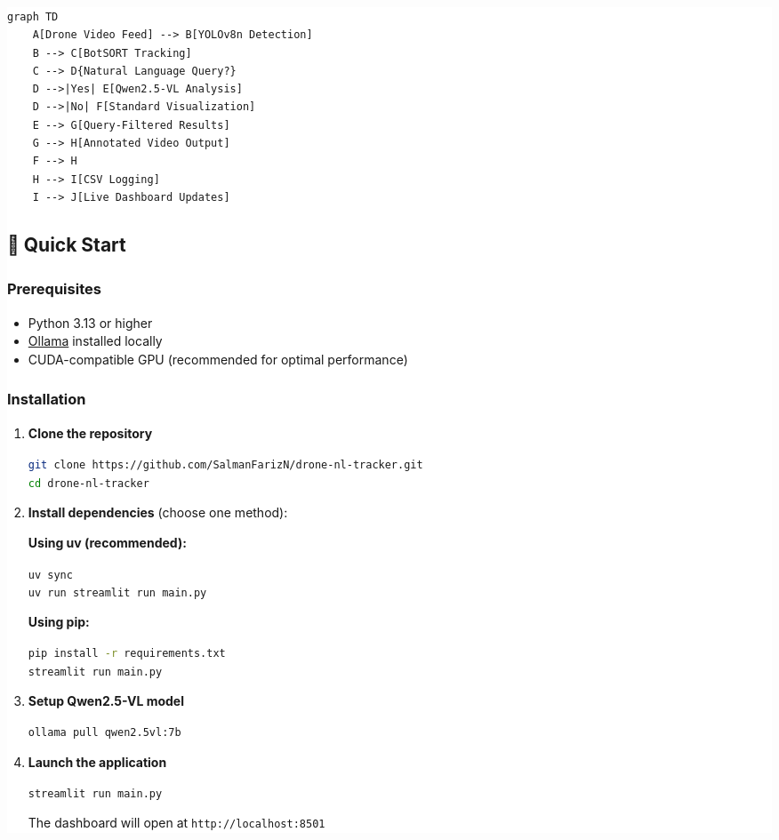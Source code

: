 ```mermaid
graph TD
    A[Drone Video Feed] --> B[YOLOv8n Detection]
    B --> C[BotSORT Tracking]
    C --> D{Natural Language Query?}
    D -->|Yes| E[Qwen2.5-VL Analysis]
    D -->|No| F[Standard Visualization]
    E --> G[Query-Filtered Results]
    G --> H[Annotated Video Output]
    F --> H
    H --> I[CSV Logging]
    I --> J[Live Dashboard Updates]
```

## 🚀 Quick Start

### Prerequisites

- Python 3.13 or higher
- [Ollama](https://ollama.ai/) installed locally
- CUDA-compatible GPU (recommended for optimal performance)

### Installation

1. **Clone the repository**
   ```bash
   git clone https://github.com/SalmanFarizN/drone-nl-tracker.git
   cd drone-nl-tracker
   ```

2. **Install dependencies** (choose one method):

   **Using uv (recommended):**
   ```bash
   uv sync
   uv run streamlit run main.py
   ```

   **Using pip:**
   ```bash
   pip install -r requirements.txt
   streamlit run main.py
   ```

3. **Setup Qwen2.5-VL model**
   ```bash
   ollama pull qwen2.5vl:7b
   ```

4. **Launch the application**
   ```bash
   streamlit run main.py
   ```

   The dashboard will open at `http://localhost:8501`
